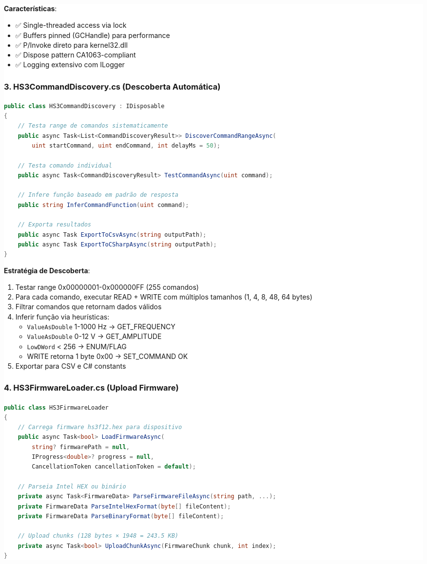 **Características**:
- ✅ Single-threaded access via lock
- ✅ Buffers pinned (GCHandle) para performance
- ✅ P/Invoke direto para kernel32.dll
- ✅ Dispose pattern CA1063-compliant
- ✅ Logging extensivo com ILogger

### 3. HS3CommandDiscovery.cs (Descoberta Automática)

```csharp
public class HS3CommandDiscovery : IDisposable
{
    // Testa range de comandos sistematicamente
    public async Task<List<CommandDiscoveryResult>> DiscoverCommandRangeAsync(
        uint startCommand, uint endCommand, int delayMs = 50);

    // Testa comando individual
    public async Task<CommandDiscoveryResult> TestCommandAsync(uint command);

    // Infere função baseado em padrão de resposta
    public string InferCommandFunction(uint command);

    // Exporta resultados
    public async Task ExportToCsvAsync(string outputPath);
    public async Task ExportToCSharpAsync(string outputPath);
}
```

**Estratégia de Descoberta**:
1. Testar range 0x00000001-0x000000FF (255 comandos)
2. Para cada comando, executar READ + WRITE com múltiplos tamanhos (1, 4, 8, 48, 64 bytes)
3. Filtrar comandos que retornam dados válidos
4. Inferir função via heurísticas:
   - `ValueAsDouble` 1-1000 Hz → GET_FREQUENCY
   - `ValueAsDouble` 0-12 V → GET_AMPLITUDE
   - `LowDWord` < 256 → ENUM/FLAG
   - WRITE retorna 1 byte 0x00 → SET_COMMAND OK
5. Exportar para CSV e C# constants

### 4. HS3FirmwareLoader.cs (Upload Firmware)

```csharp
public class HS3FirmwareLoader
{
    // Carrega firmware hs3f12.hex para dispositivo
    public async Task<bool> LoadFirmwareAsync(
        string? firmwarePath = null,
        IProgress<double>? progress = null,
        CancellationToken cancellationToken = default);

    // Parseia Intel HEX ou binário
    private async Task<FirmwareData> ParseFirmwareFileAsync(string path, ...);
    private FirmwareData ParseIntelHexFormat(byte[] fileContent);
    private FirmwareData ParseBinaryFormat(byte[] fileContent);

    // Upload chunks (128 bytes × 1948 = 243.5 KB)
    private async Task<bool> UploadChunkAsync(FirmwareChunk chunk, int index);
}
```
